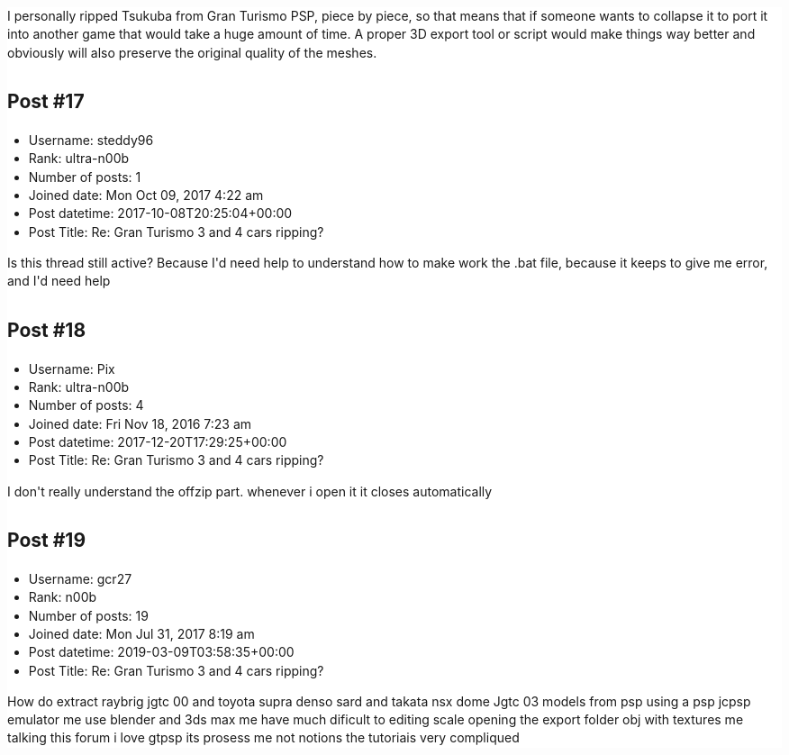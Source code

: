 I personally ripped Tsukuba from Gran Turismo PSP, piece by piece, so that means that if someone wants to collapse it to port it into another game that would take a huge amount of time. A proper 3D export tool or script would make things way better and obviously will also preserve the original quality of the meshes.
## Post #17
- Username: steddy96
- Rank: ultra-n00b
- Number of posts: 1
- Joined date: Mon Oct 09, 2017 4:22 am
- Post datetime: 2017-10-08T20:25:04+00:00
- Post Title: Re: Gran Turismo 3 and 4 cars ripping?

Is this thread still active? Because I'd need help to understand how to make work the .bat file, because it keeps to give me error, and I'd need help
## Post #18
- Username: Pix
- Rank: ultra-n00b
- Number of posts: 4
- Joined date: Fri Nov 18, 2016 7:23 am
- Post datetime: 2017-12-20T17:29:25+00:00
- Post Title: Re: Gran Turismo 3 and 4 cars ripping?

I don't really understand the offzip part. whenever i open it it closes automatically
## Post #19
- Username: gcr27
- Rank: n00b
- Number of posts: 19
- Joined date: Mon Jul 31, 2017 8:19 am
- Post datetime: 2019-03-09T03:58:35+00:00
- Post Title: Re: Gran Turismo 3 and 4 cars ripping?

How do extract raybrig jgtc 00 and toyota supra denso sard and takata nsx dome Jgtc 03 models from psp using a psp jcpsp emulator me use blender and 3ds max me have much dificult to editing scale opening the export folder obj with textures me talking this forum i love gtpsp its prosess me not notions the tutoriais very compliqued
